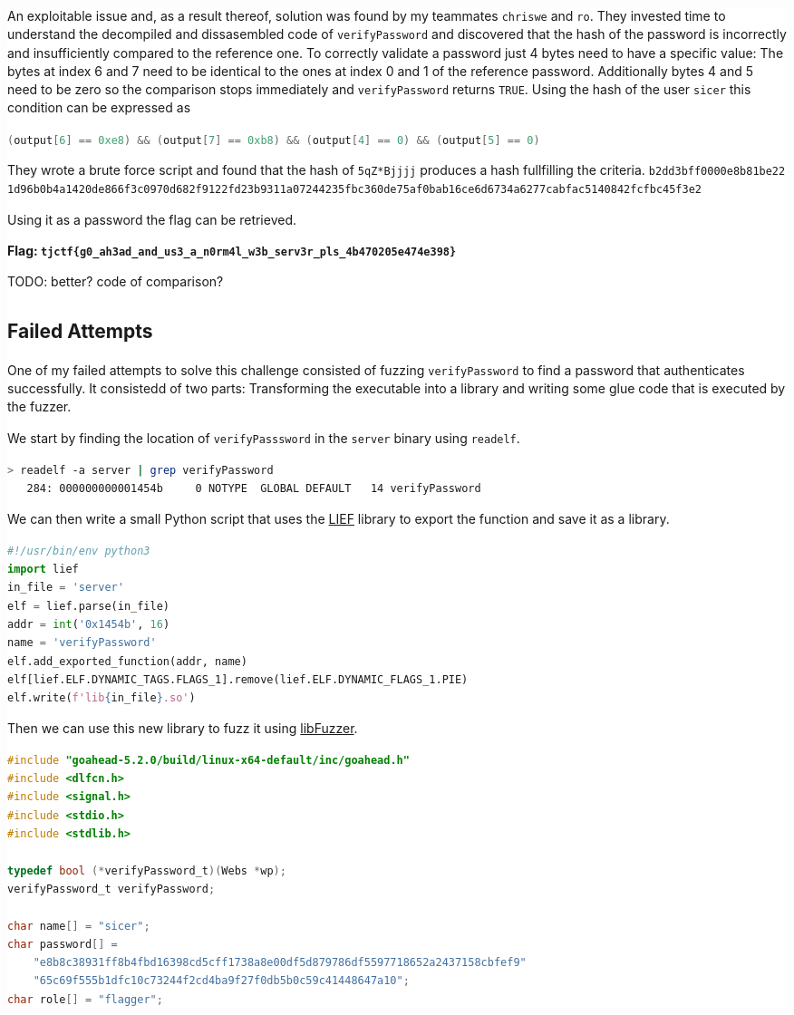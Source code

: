 An exploitable issue and, as a result thereof, solution was found by my teammates `chriswe` and `ro`. They invested time to understand the decompiled and dissasembled code of `verifyPassword` and discovered that the hash of the password is incorrectly and insufficiently compared to the reference one.
To correctly validate a password just 4 bytes need to have a specific value: The bytes at index 6 and 7 need to be identical to the ones at index 0 and 1 of the reference password. Additionally bytes 4 and 5 need to be zero so the comparison stops immediately and `verifyPassword` returns `TRUE`. Using the hash of the user `sicer` this condition can be expressed as

```c
(output[6] == 0xe8) && (output[7] == 0xb8) && (output[4] == 0) && (output[5] == 0)
```

They wrote a brute force script and found that the hash of `5qZ*Bjjjj` produces a hash fullfilling the criteria.
 `b2dd3bff0000e8b81be221d96b0b4a1420de866f3c0970d682f9122fd23b9311a07244235fbc360de75af0bab16ce6d6734a6277cabfac5140842fcfbc45f3e2`

Using it as a password the flag can be retrieved.

**Flag: `tjctf{g0_ah3ad_and_us3_a_n0rm4l_w3b_serv3r_pls_4b470205e474e398}`**

TODO: better? code of comparison?

## Failed Attempts

One of my failed attempts to solve this challenge consisted of fuzzing `verifyPassword` to find a password that authenticates successfully. It consistedd of two parts: Transforming the executable into a library and writing some glue code that is executed by the fuzzer.

We start by finding the location of `verifyPasssword` in the `server` binary using `readelf`.

```sh
> readelf -a server | grep verifyPassword
   284: 000000000001454b     0 NOTYPE  GLOBAL DEFAULT   14 verifyPassword
```

We can then write a small Python script that uses the [LIEF](https://lief-project.github.io/) library to export the function and save it as a library.

```python
#!/usr/bin/env python3
import lief
in_file = 'server'
elf = lief.parse(in_file)
addr = int('0x1454b', 16)
name = 'verifyPassword'
elf.add_exported_function(addr, name)
elf[lief.ELF.DYNAMIC_TAGS.FLAGS_1].remove(lief.ELF.DYNAMIC_FLAGS_1.PIE)
elf.write(f'lib{in_file}.so')
```

Then we can use this new library to fuzz it using [libFuzzer](https://llvm.org/docs/LibFuzzer.html).

```c
#include "goahead-5.2.0/build/linux-x64-default/inc/goahead.h"
#include <dlfcn.h>
#include <signal.h>
#include <stdio.h>
#include <stdlib.h>

typedef bool (*verifyPassword_t)(Webs *wp);
verifyPassword_t verifyPassword;

char name[] = "sicer";
char password[] =
    "e8b8c38931ff8b4fbd16398cd5cff1738a8e00df5d879786df5597718652a2437158cbfef9"
    "65c69f555b1dfc10c73244f2cd4ba9f27f0db5b0c59c41448647a10";
char role[] = "flagger";
```